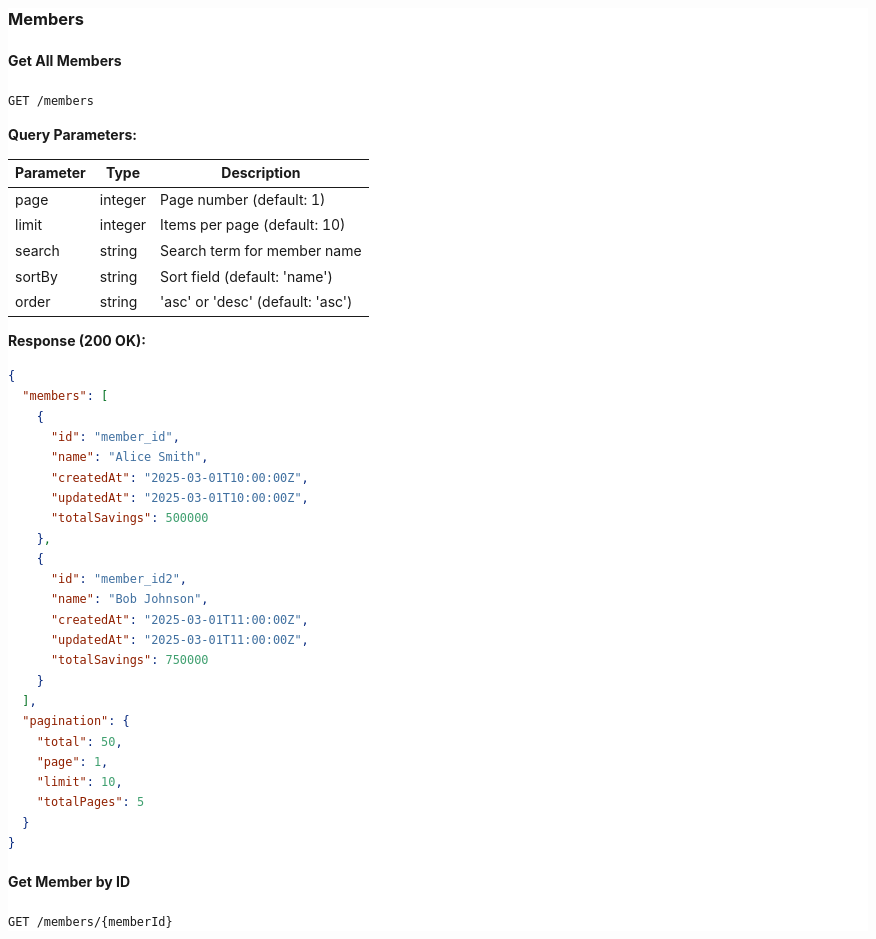 ### Members

#### Get All Members

```
GET /members
```

**Query Parameters:**

| Parameter | Type    | Description                   |
|-----------|---------|-------------------------------|
| page      | integer | Page number (default: 1)      |
| limit     | integer | Items per page (default: 10)  |
| search    | string  | Search term for member name   |
| sortBy    | string  | Sort field (default: 'name')  |
| order     | string  | 'asc' or 'desc' (default: 'asc') |

**Response (200 OK):**

```json
{
  "members": [
    {
      "id": "member_id",
      "name": "Alice Smith",
      "createdAt": "2025-03-01T10:00:00Z",
      "updatedAt": "2025-03-01T10:00:00Z",
      "totalSavings": 500000
    },
    {
      "id": "member_id2",
      "name": "Bob Johnson",
      "createdAt": "2025-03-01T11:00:00Z",
      "updatedAt": "2025-03-01T11:00:00Z",
      "totalSavings": 750000
    }
  ],
  "pagination": {
    "total": 50,
    "page": 1,
    "limit": 10,
    "totalPages": 5
  }
}
```

#### Get Member by ID

```
GET /members/{memberId}
```
